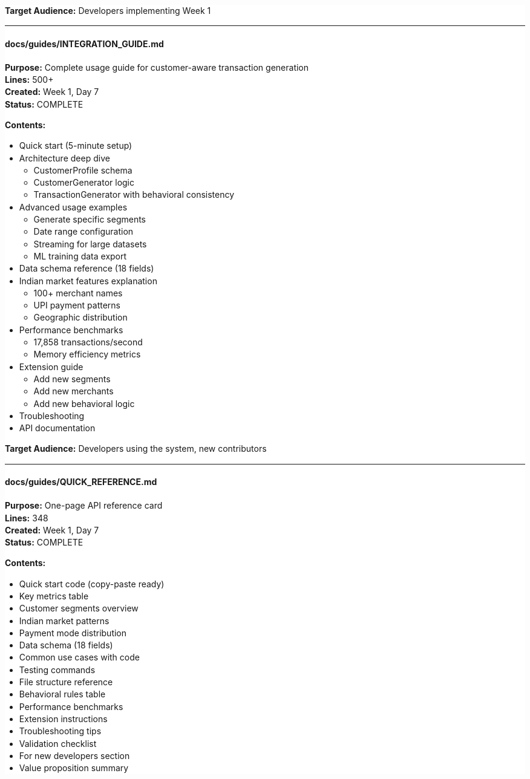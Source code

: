 **Target Audience:** Developers implementing Week 1

---

#### docs/guides/INTEGRATION_GUIDE.md
**Purpose:** Complete usage guide for customer-aware transaction generation  
**Lines:** 500+  
**Created:** Week 1, Day 7  
**Status:** COMPLETE

**Contents:**
- Quick start (5-minute setup)
- Architecture deep dive
  - CustomerProfile schema
  - CustomerGenerator logic
  - TransactionGenerator with behavioral consistency
- Advanced usage examples
  - Generate specific segments
  - Date range configuration
  - Streaming for large datasets
  - ML training data export
- Data schema reference (18 fields)
- Indian market features explanation
  - 100+ merchant names
  - UPI payment patterns
  - Geographic distribution
- Performance benchmarks
  - 17,858 transactions/second
  - Memory efficiency metrics
- Extension guide
  - Add new segments
  - Add new merchants
  - Add new behavioral logic
- Troubleshooting
- API documentation

**Target Audience:** Developers using the system, new contributors

---

#### docs/guides/QUICK_REFERENCE.md
**Purpose:** One-page API reference card  
**Lines:** 348  
**Created:** Week 1, Day 7  
**Status:** COMPLETE

**Contents:**
- Quick start code (copy-paste ready)
- Key metrics table
- Customer segments overview
- Indian market patterns
- Payment mode distribution
- Data schema (18 fields)
- Common use cases with code
- Testing commands
- File structure reference
- Behavioral rules table
- Performance benchmarks
- Extension instructions
- Troubleshooting tips
- Validation checklist
- For new developers section
- Value proposition summary
